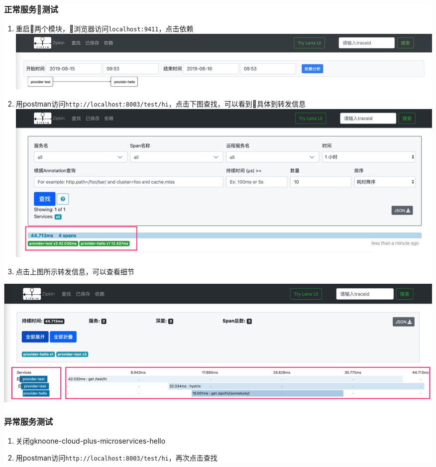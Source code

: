 ### 正常服务测试

1. 重启两个模块，浏览器访问`localhost:9411`，点击依赖
![image-20190816095351464](assets/image-20190816095351464.png)

2. 用postman访问`http://localhost:8003/test/hi`，点击下图查找，可以看到具体到转发信息
![image-20190816100426703](assets/image-20190816100426703.png)

3. 点击上图所示转发信息，可以查看细节

  ![image-20190816100557649](assets/image-20190816100557649.png)

### 异常服务测试

1. 关闭gknoone-cloud-plus-microservices-hello

2. 用postman访问`http://localhost:8003/test/hi`，再次点击查找
